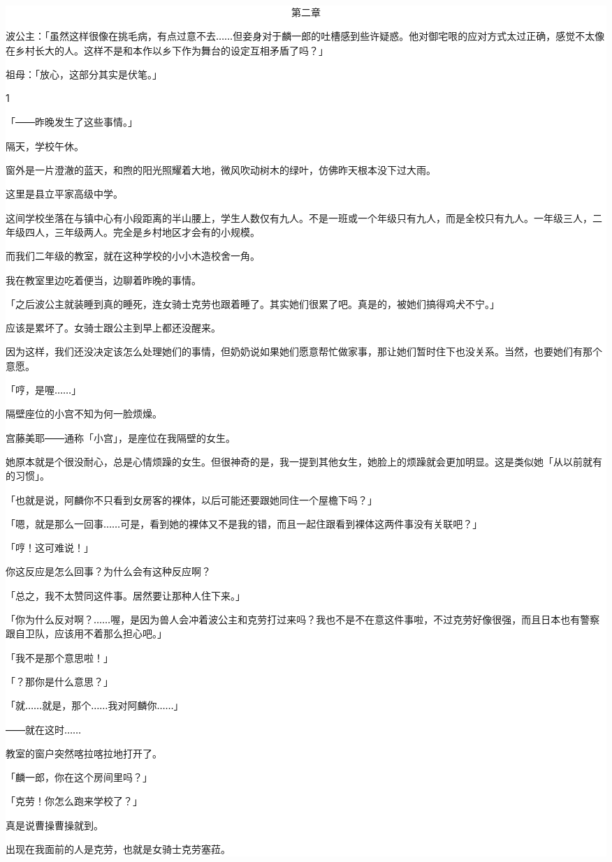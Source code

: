 <p align="center">第二章</p>

波公主：「虽然这样很像在挑毛病，有点过意不去……但妾身对于麟一郎的吐槽感到些许疑惑。他对御宅哏的应对方式太过正确，感觉不太像在乡村长大的人。这样不是和本作以乡下作为舞台的设定互相矛盾了吗？」

祖母：「放心，这部分其实是伏笔。」

1

「——昨晚发生了这些事情。」

隔天，学校午休。

窗外是一片澄澈的蓝天，和煦的阳光照耀着大地，微风吹动树木的绿叶，仿佛昨天根本没下过大雨。

这里是县立平家高级中学。

这间学校坐落在与镇中心有小段距离的半山腰上，学生人数仅有九人。不是一班或一个年级只有九人，而是全校只有九人。一年级三人，二年级四人，三年级两人。完全是乡村地区才会有的小规模。

而我们二年级的教室，就在这种学校的小小木造校舍一角。

我在教室里边吃着便当，边聊着昨晚的事情。

「之后波公主就装睡到真的睡死，连女骑士克劳也跟着睡了。其实她们很累了吧。真是的，被她们搞得鸡犬不宁。」

应该是累坏了。女骑士跟公主到早上都还没醒来。

因为这样，我们还没决定该怎么处理她们的事情，但奶奶说如果她们愿意帮忙做家事，那让她们暂时住下也没关系。当然，也要她们有那个意愿。

「哼，是喔……」

隔壁座位的小宫不知为何一脸烦燥。

宫藤美耶——通称「小宫」，是座位在我隔壁的女生。

她原本就是个很没耐心，总是心情烦躁的女生。但很神奇的是，我一提到其他女生，她脸上的烦躁就会更加明显。这是类似她「从以前就有的习惯」。

「也就是说，阿麟你不只看到女房客的裸体，以后可能还要跟她同住一个屋檐下吗？」

「嗯，就是那么一回事……可是，看到她的裸体又不是我的错，而且一起住跟看到裸体这两件事没有关联吧？」

「哼！这可难说！」

你这反应是怎么回事？为什么会有这种反应啊？

「总之，我不太赞同这件事。居然要让那种人住下来。」

「你为什么反对啊？……喔，是因为兽人会冲着波公主和克劳打过来吗？我也不是不在意这件事啦，不过克劳好像很强，而且日本也有警察跟自卫队，应该用不着那么担心吧。」

「我不是那个意思啦！」

「？那你是什么意思？」

「就……就是，那个……我对阿麟你……」

——就在这时……

教室的窗户突然喀拉喀拉地打开了。

「麟一郎，你在这个房间里吗？」

「克劳！你怎么跑来学校了？」

真是说曹操曹操就到。

出现在我面前的人是克劳，也就是女骑士克劳塞菈。
